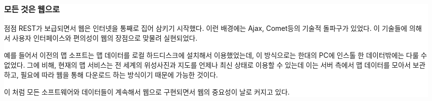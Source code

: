 ### 모든 것은 웹으로

점점 REST가 보급되면서 웹은 인터넷을 통째로 집어 삼키기 시작했다. 이런 배경에는 Ajax, Comet등의 기술적 돌파구가 있었다. 이 기술들에 의해서 사용자 인터페이스와 편의성이 웹의 장점으로 맞물려 실현되었다. 

예를 들어서 이전의 맵 소프트는 맵 데이터를 로컬 하드디스크에 설치해서 이용했었는데, 이 방식으로는 한대의 PC에 인스톨 한 데이터밖에는 다룰 수 없었다. 그에 비해, 현재의 맵 서비스는 전 세계의 위성사진과 지도를 언제나 최신 상태로 이용할 수 있는데 이는 서버 측에서 맵 데이터를 모아서 보관하고, 필요에 따라 웹을 통해 다운로드 하는 방식이기 때문에 가능한 것이다.

이 처럼 모든 소프트웨어와 데이터들이 계속해서 웹으로 구현되면서 웹의 중요성이 날로 커지고 있다.





